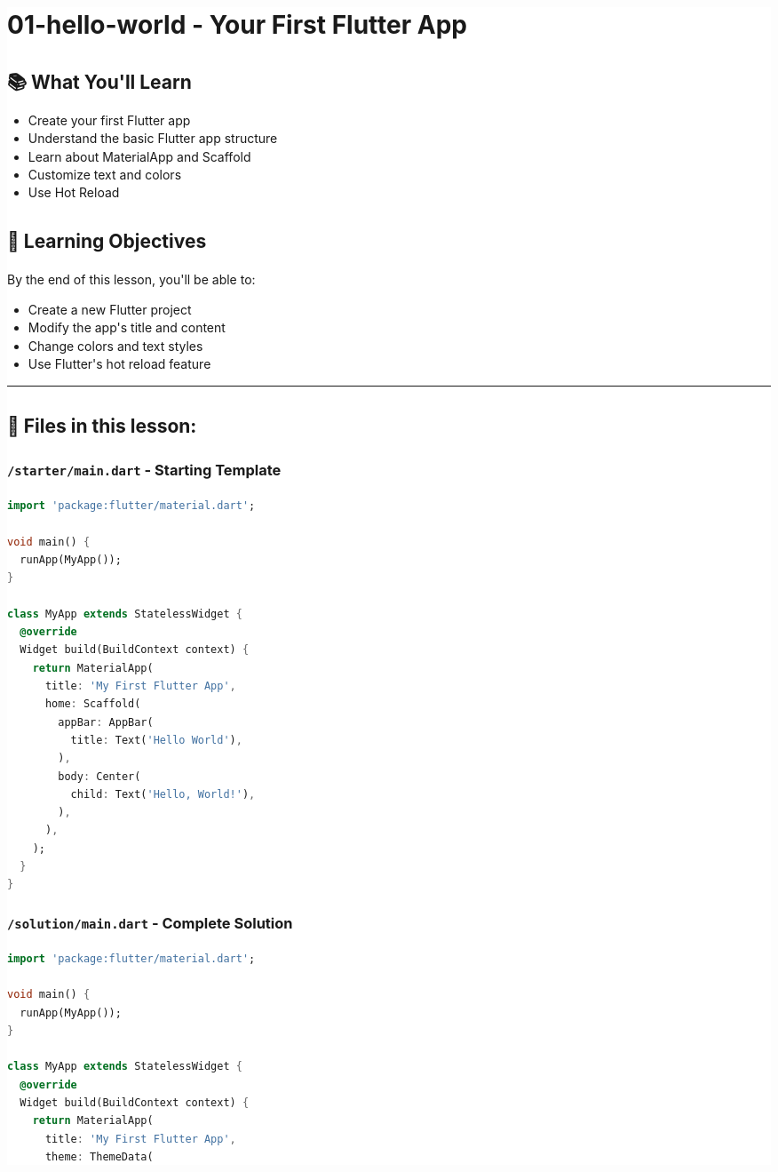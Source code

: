 # 01-hello-world - Your First Flutter App

## 📚 What You'll Learn
- Create your first Flutter app
- Understand the basic Flutter app structure
- Learn about MaterialApp and Scaffold
- Customize text and colors
- Use Hot Reload

## 🎯 Learning Objectives
By the end of this lesson, you'll be able to:
- Create a new Flutter project
- Modify the app's title and content
- Change colors and text styles
- Use Flutter's hot reload feature

---

## 📂 Files in this lesson:

### `/starter/main.dart` - Starting Template
```dart
import 'package:flutter/material.dart';

void main() {
  runApp(MyApp());
}

class MyApp extends StatelessWidget {
  @override
  Widget build(BuildContext context) {
    return MaterialApp(
      title: 'My First Flutter App',
      home: Scaffold(
        appBar: AppBar(
          title: Text('Hello World'),
        ),
        body: Center(
          child: Text('Hello, World!'),
        ),
      ),
    );
  }
}
```

### `/solution/main.dart` - Complete Solution
```dart
import 'package:flutter/material.dart';

void main() {
  runApp(MyApp());
}

class MyApp extends StatelessWidget {
  @override
  Widget build(BuildContext context) {
    return MaterialApp(
      title: 'My First Flutter App',
      theme: ThemeData(
```